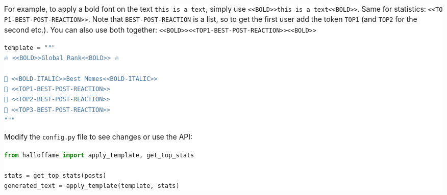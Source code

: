 For example, to apply a bold font on the text ``this is a text``, simply use ``<<BOLD>>this is a text<<BOLD>>``.
Same for statistics: ``<<TOP1-BEST-POST-REACTION>>``. Note that ``BEST-POST-REACTION`` is a list, so to get the first user add the token ``TOP1`` (and ``TOP2`` for the second etc.).
You can also use both together: ``<<BOLD>><<TOP1-BEST-POST-REACTION>><<BOLD>>``

```python
template = """
🔥 <<BOLD>>Global Rank<<BOLD>> 🔥

🏅 <<BOLD-ITALIC>>Best Memes<<BOLD-ITALIC>>
🥇 <<TOP1-BEST-POST-REACTION>>
🥈 <<TOP2-BEST-POST-REACTION>>
🥉 <<TOP3-BEST-POST-REACTION>>
"""
```

Modify the ``config.py`` file to see changes or use the API:

```python
from halloffame import apply_template, get_top_stats

stats = get_top_stats(posts)
generated_text = apply_template(template, stats)
```
